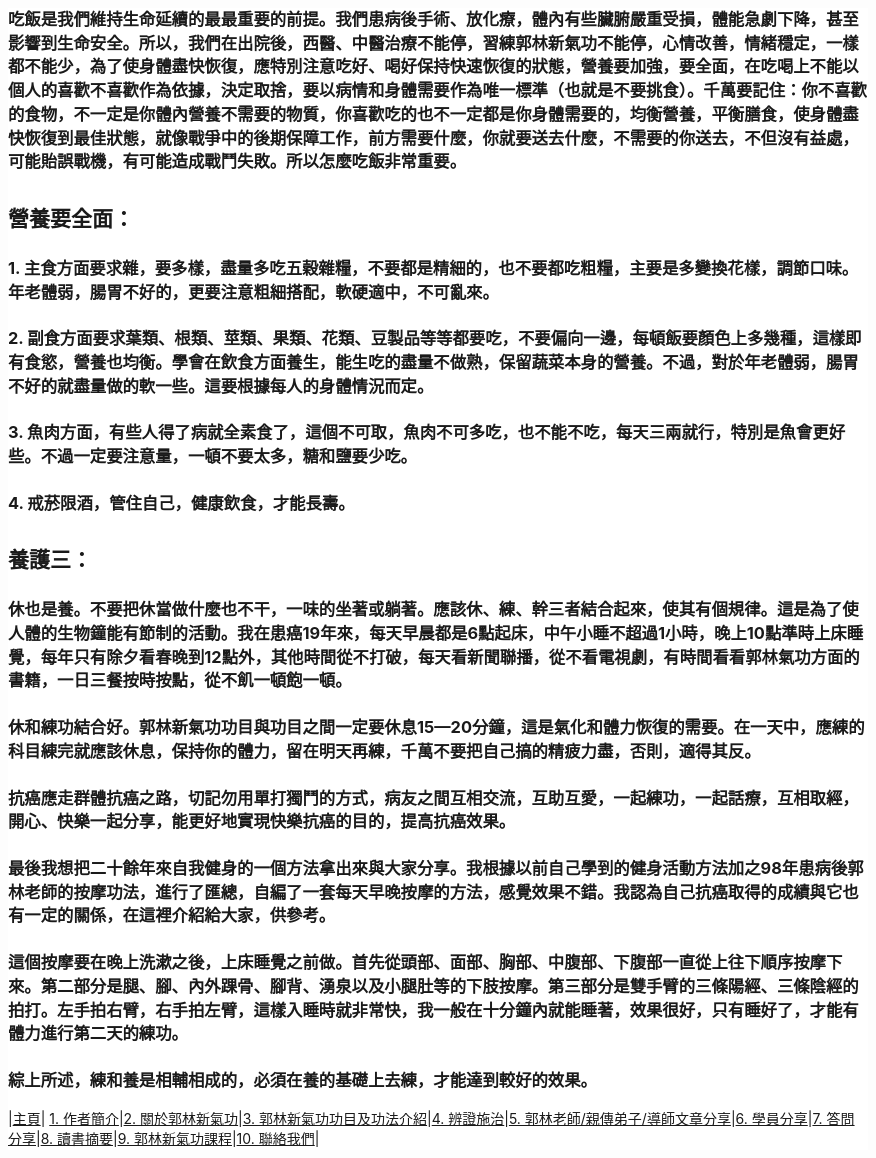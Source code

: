 ### 吃飯是我們維持生命延續的最最重要的前提。我們患病後手術、放化療，體內有些臟腑嚴重受損，體能急劇下降，甚至影響到生命安全。所以，我們在出院後，西醫、中醫治療不能停，習練郭林新氣功不能停，心情改善，情緒穩定，一樣都不能少，為了使身體盡快恢復，應特別注意吃好、喝好保持快速恢復的狀態，營養要加強，要全面，在吃喝上不能以個人的喜歡不喜歡作為依據，決定取捨，要以病情和身體需要作為唯一標準（也就是不要挑食）。千萬要記住：你不喜歡的食物，不一定是你體內營養不需要的物質，你喜歡吃的也不一定都是你身體需要的，均衡營養，平衡膳食，使身體盡快恢復到最佳狀態，就像戰爭中的後期保障工作，前方需要什麼，你就要送去什麼，不需要的你送去，不但沒有益處，可能貽誤戰機，有可能造成戰鬥失敗。所以怎麼吃飯非常重要。

## 營養要全面：

### 1. 主食方面要求雜，要多樣，盡量多吃五穀雜糧，不要都是精細的，也不要都吃粗糧，主要是多變換花樣，調節口味。年老體弱，腸胃不好的，更要注意粗細搭配，軟硬適中，不可亂來。

### 2. 副食方面要求葉類、根類、莖類、果類、花類、豆製品等等都要吃，不要偏向一邊，每頓飯要顏色上多幾種，這樣即有食慾，營養也均衡。學會在飲食方面養生，能生吃的盡量不做熟，保留蔬菜本身的營養。不過，對於年老體弱，腸胃不好的就盡量做的軟一些。這要根據每人的身體情況而定。

### 3. 魚肉方面，有些人得了病就全素食了，這個不可取，魚肉不可多吃，也不能不吃，每天三兩就行，特別是魚會更好些。不過一定要注意量，一頓不要太多，糖和鹽要少吃。

### 4. 戒菸限酒，管住自己，健康飲食，才能長壽。

## 養護三：

### 休也是養。不要把休當做什麼也不干，一味的坐著或躺著。應該休、練、幹三者結合起來，使其有個規律。這是為了使人體的生物鐘能有節制的活動。我在患癌19年來，每天早晨都是6點起床，中午小睡不超過1小時，晚上10點準時上床睡覺，每年只有除夕看春晚到12點外，其他時間從不打破，每天看新聞聯播，從不看電視劇，有時間看看郭林氣功方面的書籍，一日三餐按時按點，從不飢一頓飽一頓。

### 休和練功結合好。郭林新氣功功目與功目之間一定要休息15—20分鐘，這是氣化和體力恢復的需要。在一天中，應練的科目練完就應該休息，保持你的體力，留在明天再練，千萬不要把自己搞的精疲力盡，否則，適得其反。

### 抗癌應走群體抗癌之路，切記勿用單打獨鬥的方式，病友之間互相交流，互助互愛，一起練功，一起話療，互相取經，開心、快樂一起分享，能更好地實現快樂抗癌的目的，提高抗癌效果。

### 最後我想把二十餘年來自我健身的一個方法拿出來與大家分享。我根據以前自己學到的健身活動方法加之98年患病後郭林老師的按摩功法，進行了匯總，自編了一套每天早晚按摩的方法，感覺效果不錯。我認為自己抗癌取得的成績與它也有一定的關係，在這裡介紹給大家，供參考。

### 這個按摩要在晚上洗漱之後，上床睡覺之前做。首先從頭部、面部、胸部、中腹部、下腹部一直從上往下順序按摩下來。第二部分是腿、腳、內外踝骨、腳背、湧泉以及小腿肚等的下肢按摩。第三部分是雙手臂的三條陽經、三條陰經的拍打。左手拍右臂，右手拍左臂，這樣入睡時就非常快，我一般在十分鐘內就能睡著，效果很好，只有睡好了，才能有體力進行第二天的練功。

### 綜上所述，練和養是相輔相成的，必須在養的基礎上去練，才能達到較好的效果。

|[主頁](/README.md)| [1. 作者簡介](/a10.md)|[2. 關於郭林新氣功](/a1.md)|[3. 郭林新氣功功目及功法介紹](/a2.md)|[4. 辨證施治](/a3.md)|[5. 郭林老師/親傳弟子/導師文章分享](/a5.md)|[6. 學員分享](/a6.md)|[7. 答問分享](/a7.md)|[8. 讀書摘要](/a4.md)|[9. 郭林新氣功課程](/郭林新氣功課程.md)|[10. 聯絡我們](/a9.md)|
